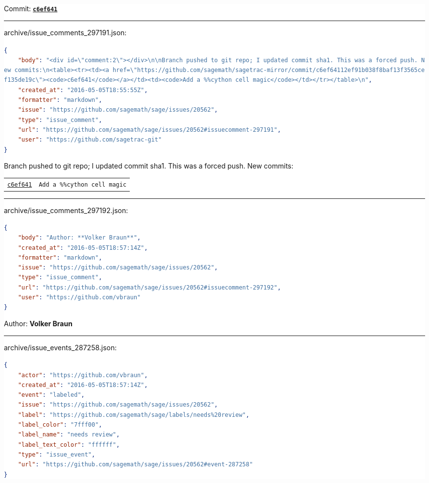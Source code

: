 Commit: **[`c6ef641`](https://github.com/sagemath/sagetrac-mirror/commit/c6ef64112ef91b038f8baf13f3565cef135de19c)**



---

archive/issue_comments_297191.json:
```json
{
    "body": "<div id=\"comment:2\"></div>\n\nBranch pushed to git repo; I updated commit sha1. This was a forced push. New commits:\n<table><tr><td><a href=\"https://github.com/sagemath/sagetrac-mirror/commit/c6ef64112ef91b038f8baf13f3565cef135de19c\"><code>c6ef641</code></a></td><td><code>Add a %%cython cell magic</code></td></tr></table>\n",
    "created_at": "2016-05-05T18:55:55Z",
    "formatter": "markdown",
    "issue": "https://github.com/sagemath/sage/issues/20562",
    "type": "issue_comment",
    "url": "https://github.com/sagemath/sage/issues/20562#issuecomment-297191",
    "user": "https://github.com/sagetrac-git"
}
```

<div id="comment:2"></div>

Branch pushed to git repo; I updated commit sha1. This was a forced push. New commits:
<table><tr><td><a href="https://github.com/sagemath/sagetrac-mirror/commit/c6ef64112ef91b038f8baf13f3565cef135de19c"><code>c6ef641</code></a></td><td><code>Add a %%cython cell magic</code></td></tr></table>




---

archive/issue_comments_297192.json:
```json
{
    "body": "Author: **Volker Braun**",
    "created_at": "2016-05-05T18:57:14Z",
    "formatter": "markdown",
    "issue": "https://github.com/sagemath/sage/issues/20562",
    "type": "issue_comment",
    "url": "https://github.com/sagemath/sage/issues/20562#issuecomment-297192",
    "user": "https://github.com/vbraun"
}
```

Author: **Volker Braun**



---

archive/issue_events_287258.json:
```json
{
    "actor": "https://github.com/vbraun",
    "created_at": "2016-05-05T18:57:14Z",
    "event": "labeled",
    "issue": "https://github.com/sagemath/sage/issues/20562",
    "label": "https://github.com/sagemath/sage/labels/needs%20review",
    "label_color": "7fff00",
    "label_name": "needs review",
    "label_text_color": "ffffff",
    "type": "issue_event",
    "url": "https://github.com/sagemath/sage/issues/20562#event-287258"
}
```
